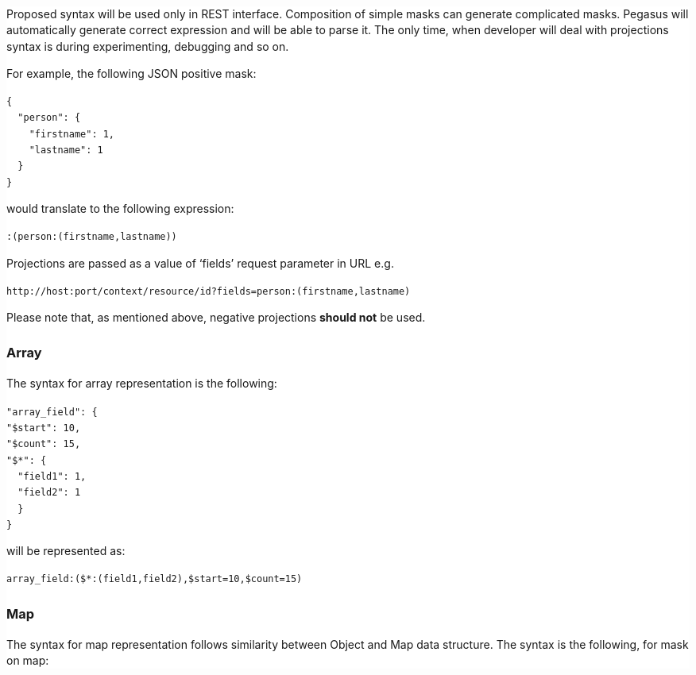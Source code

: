 Proposed syntax will be used only in REST interface. Composition of
simple masks can generate complicated masks. Pegasus will automatically
generate correct expression and will be able to parse it. The only time,
when developer will deal with projections syntax is during
experimenting, debugging and so on.

For example, the following JSON positive mask:

```
{
  "person": {
    "firstname": 1,
    "lastname": 1
  }
}
```

would translate to the following expression:

```
:(person:(firstname,lastname))
```

Projections are passed as a value of ‘fields’ request parameter in URL
e.g.

```
http://host:port/context/resource/id?fields=person:(firstname,lastname)
```

Please note that, as mentioned above, negative projections **should
not** be used.

### Array

The syntax for array representation is the following:

```
"array_field": {
"$start": 10,
"$count": 15,
"$*": {
  "field1": 1,
  "field2": 1
  }
}
```

will be represented as:

```
array_field:($*:(field1,field2),$start=10,$count=15)
```

### Map

The syntax for map representation follows similarity between Object and
Map data structure. The syntax is the following, for mask on map:
